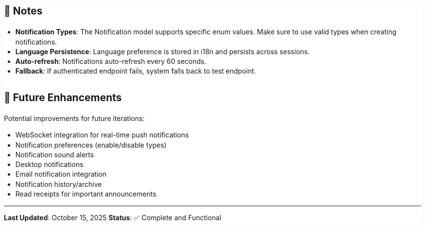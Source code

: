 ## 📝 Notes

- **Notification Types**: The Notification model supports specific enum values. Make sure to use valid types when creating notifications.
- **Language Persistence**: Language preference is stored in i18n and persists across sessions.
- **Auto-refresh**: Notifications auto-refresh every 60 seconds.
- **Fallback**: If authenticated endpoint fails, system falls back to test endpoint.

## 🔮 Future Enhancements

Potential improvements for future iterations:
- WebSocket integration for real-time push notifications
- Notification preferences (enable/disable types)
- Notification sound alerts
- Desktop notifications
- Email notification integration
- Notification history/archive
- Read receipts for important announcements

---

**Last Updated**: October 15, 2025
**Status**: ✅ Complete and Functional

